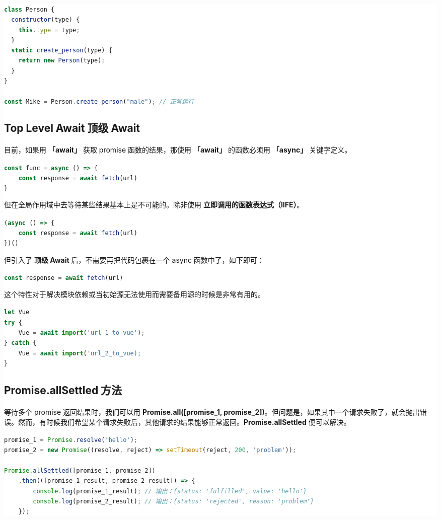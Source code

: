 ```javascript
class Person {
  constructor(type) {
    this.type = type;
  }
  static create_person(type) {
    return new Person(type);
  }
}

const Mike = Person.create_person("male"); // 正常运行
```

## Top Level Await 顶级 Await

目前，如果用 **「await」** 获取 promise 函数的结果，那使用 **「await」** 的函数必须用 **「async」** 关键字定义。

```javascript
const func = async () => {
    const response = await fetch(url)
}
```

但在全局作用域中去等待某些结果基本上是不可能的。除非使用 **立即调用的函数表达式（IIFE）**。

```javascript
(async () => {
    const response = await fetch(url)
})()
```

但引入了 **顶级 Await** 后，不需要再把代码包裹在一个 async 函数中了，如下即可：

```javascript
const response = await fetch(url)
```

这个特性对于解决模块依赖或当初始源无法使用而需要备用源的时候是非常有用的。

```javascript
let Vue
try {
    Vue = await import('url_1_to_vue');
} catch {
    Vue = await import('url_2_to_vue);
} 
```

## Promise.allSettled 方法

等待多个 promise 返回结果时，我们可以用 **Promise.all([promise_1, promise_2])**。但问题是，如果其中一个请求失败了，就会抛出错误。然而，有时候我们希望某个请求失败后，其他请求的结果能够正常返回。**Promise.allSettled** 便可以解决。

```javascript
promise_1 = Promise.resolve('hello');
promise_2 = new Promise((resolve, reject) => setTimeout(reject, 200, 'problem'));

Promise.allSettled([promise_1, promise_2])
    .then(([promise_1_result, promise_2_result]) => {
        console.log(promise_1_result); // 输出：{status: 'fulfilled', value: 'hello'}
        console.log(promise_2_result); // 输出：{status: 'rejected', reason: 'problem'}
    });
```
